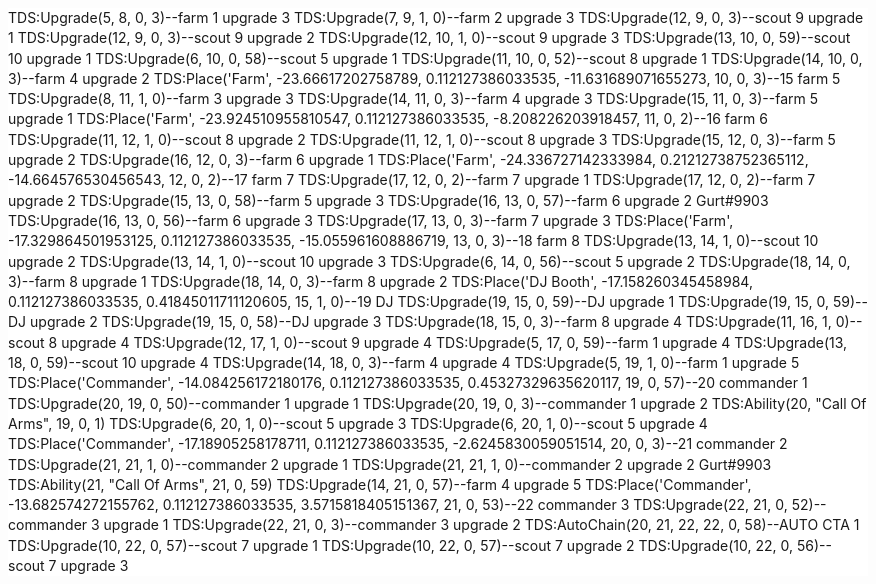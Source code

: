TDS:Upgrade(5, 8, 0, 3)--farm 1 upgrade 3
TDS:Upgrade(7, 9, 1, 0)--farm 2 upgrade 3
TDS:Upgrade(12, 9, 0, 3)--scout 9 upgrade 1
TDS:Upgrade(12, 9, 0, 3)--scout 9 upgrade 2
TDS:Upgrade(12, 10, 1, 0)--scout 9 upgrade 3
TDS:Upgrade(13, 10, 0, 59)--scout 10 upgrade 1
TDS:Upgrade(6, 10, 0, 58)--scout 5 upgrade 1
TDS:Upgrade(11, 10, 0, 52)--scout 8 upgrade 1
TDS:Upgrade(14, 10, 0, 3)--farm 4 upgrade 2
TDS:Place('Farm', -23.66617202758789, 0.112127386033535, -11.631689071655273, 10, 0, 3)--15 farm 5
TDS:Upgrade(8, 11, 1, 0)--farm 3 upgrade 3
TDS:Upgrade(14, 11, 0, 3)--farm 4 upgrade 3
TDS:Upgrade(15, 11, 0, 3)--farm 5 upgrade 1
TDS:Place('Farm', -23.924510955810547, 0.112127386033535, -8.208226203918457, 11, 0, 2)--16 farm 6
TDS:Upgrade(11, 12, 1, 0)--scout 8 upgrade 2
TDS:Upgrade(11, 12, 1, 0)--scout 8 upgrade 3
TDS:Upgrade(15, 12, 0, 3)--farm 5 upgrade 2
TDS:Upgrade(16, 12, 0, 3)--farm 6 upgrade 1
TDS:Place('Farm', -24.336727142333984, 0.21212738752365112, -14.664576530456543, 12, 0, 2)--17 farm 7
TDS:Upgrade(17, 12, 0, 2)--farm 7 upgrade 1
TDS:Upgrade(17, 12, 0, 2)--farm 7 upgrade 2
TDS:Upgrade(15, 13, 0, 58)--farm 5 upgrade 3
TDS:Upgrade(16, 13, 0, 57)--farm 6 upgrade 2 Gurt#9903
TDS:Upgrade(16, 13, 0, 56)--farm 6 upgrade 3
TDS:Upgrade(17, 13, 0, 3)--farm 7 upgrade 3
TDS:Place('Farm', -17.329864501953125, 0.112127386033535, -15.055961608886719, 13, 0, 3)--18 farm 8
TDS:Upgrade(13, 14, 1, 0)--scout 10 upgrade 2
TDS:Upgrade(13, 14, 1, 0)--scout 10 upgrade 3
TDS:Upgrade(6, 14, 0, 56)--scout 5 upgrade 2
TDS:Upgrade(18, 14, 0, 3)--farm 8 upgrade 1
TDS:Upgrade(18, 14, 0, 3)--farm 8 upgrade 2
TDS:Place('DJ Booth', -17.158260345458984, 0.112127386033535, 0.41845011711120605, 15, 1, 0)--19 DJ
TDS:Upgrade(19, 15, 0, 59)--DJ upgrade 1
TDS:Upgrade(19, 15, 0, 59)--DJ upgrade 2
TDS:Upgrade(19, 15, 0, 58)--DJ upgrade 3
TDS:Upgrade(18, 15, 0, 3)--farm 8 upgrade 4
TDS:Upgrade(11, 16, 1, 0)--scout 8 upgrade 4
TDS:Upgrade(12, 17, 1, 0)--scout 9 upgrade 4
TDS:Upgrade(5, 17, 0, 59)--farm 1 upgrade 4
TDS:Upgrade(13, 18, 0, 59)--scout 10 upgrade 4
TDS:Upgrade(14, 18, 0, 3)--farm 4 upgrade 4
TDS:Upgrade(5, 19, 1, 0)--farm 1 upgrade 5
TDS:Place('Commander', -14.084256172180176, 0.112127386033535, 0.45327329635620117, 19, 0, 57)--20 commander 1
TDS:Upgrade(20, 19, 0, 50)--commander 1 upgrade 1
TDS:Upgrade(20, 19, 0, 3)--commander 1 upgrade 2
TDS:Ability(20, "Call Of Arms", 19, 0, 1)
TDS:Upgrade(6, 20, 1, 0)--scout 5 upgrade 3
TDS:Upgrade(6, 20, 1, 0)--scout 5 upgrade 4
TDS:Place('Commander', -17.18905258178711, 0.112127386033535, -2.6245830059051514, 20, 0, 3)--21 commander 2
TDS:Upgrade(21, 21, 1, 0)--commander 2 upgrade 1
TDS:Upgrade(21, 21, 1, 0)--commander 2 upgrade 2 Gurt#9903
TDS:Ability(21, "Call Of Arms", 21, 0, 59)
TDS:Upgrade(14, 21, 0, 57)--farm 4 upgrade 5
TDS:Place('Commander', -13.682574272155762, 0.112127386033535, 3.5715818405151367, 21, 0, 53)--22 commander 3
TDS:Upgrade(22, 21, 0, 52)--commander 3 upgrade 1
TDS:Upgrade(22, 21, 0, 3)--commander 3 upgrade 2
TDS:AutoChain(20, 21, 22, 22, 0, 58)--AUTO CTA 1
TDS:Upgrade(10, 22, 0, 57)--scout 7 upgrade 1
TDS:Upgrade(10, 22, 0, 57)--scout 7 upgrade 2
TDS:Upgrade(10, 22, 0, 56)--scout 7 upgrade 3